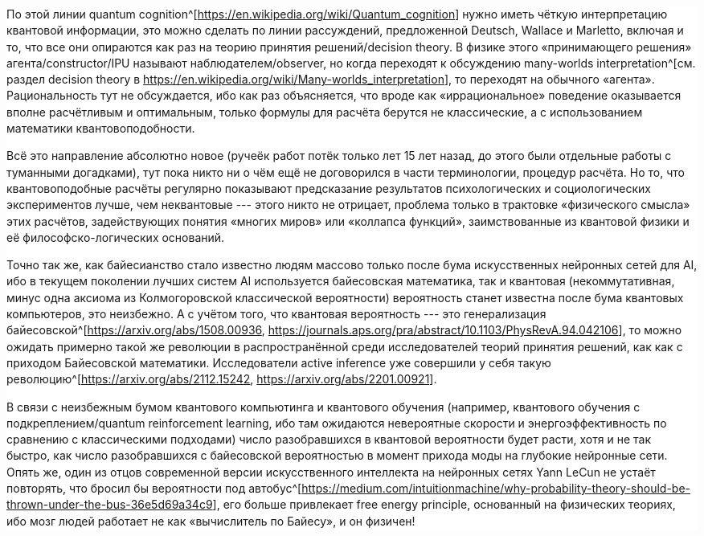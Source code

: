 По этой линии quantum
cognition^[<https://en.wikipedia.org/wiki/Quantum_cognition>]
нужно иметь чёткую интерпретацию квантовой информации, это можно сделать
по линии рассуждений, предложенной Deutsch, Wallace и Marletto, включая
и то, что все они опираются как раз на теорию принятия решений/decision
theory. В физике этого «принимающего решения» агента/constructor/IPU
называют наблюдателем/observer, но когда переходят к обсуждению
many-worlds interpretation^[см. раздел decision theory в
<https://en.wikipedia.org/wiki/Many-worlds_interpretation>],
то переходят на обычного «агента». Рациональность тут не обсуждается,
ибо как раз объясняется, что вроде как «иррациональное» поведение
оказывается вполне расчётливым и оптимальным, только формулы для расчёта
берутся не классические, а с использованием математики
квантовоподобности.

Всё это направление абсолютно новое (ручеёк работ потёк только лет 15
лет назад, до этого были отдельные работы с туманными догадками), тут
пока никто ни о чём ещё не договорился в части терминологии, процедур
расчёта. Но то, что квантовоподобные расчёты регулярно показывают
предсказание результатов психологических и социологических экспериментов
лучше, чем неквантовые --- этого никто не отрицает, проблема только в
трактовке «физического смысла» этих расчётов, задействующих понятия
«многих миров» или «коллапса функций», заимствованные из квантовой
физики и её философско-логических оснований.

Точно так же, как байесианство стало известно людям массово только после
бума искусственных нейронных сетей для AI, ибо в текущем поколении
лучших систем AI используется байесовская математика, так и квантовая
(некоммутативная, минус одна аксиома из Колмогоровской классической
вероятности) вероятность станет известна после бума квантовых
компьютеров, это неизбежно. А с учётом того, что квантовая
вероятность --- это генерализация
байесовской^[<https://arxiv.org/abs/1508.00936>,
<https://journals.aps.org/pra/abstract/10.1103/PhysRevA.94.042106>],
то можно ожидать примерно такой же революции в распространённой среди
исследователей теорий принятия решений, как как с приходом Байесовской
математики. Исследователи active inference уже совершили у себя такую
революцию^[<https://arxiv.org/abs/2112.15242>,
<https://arxiv.org/abs/2201.00921>].

В связи с неизбежным бумом квантового компьютинга и квантового обучения
(например, квантового обучения с подкреплением/quantum reinforcement
learning, ибо там ожидаются невероятные скорости и энергоэффективность
по сравнению с классическими подходами) число разобравшихся в квантовой
вероятности будет расти, хотя и не так быстро, как число разобравшихся с
байесовской вероятностью в момент прихода моды на глубокие нейронные
сети. Опять же, один из отцов современной версии искусственного
интеллекта на нейронных сетях Yann LeCun не устаёт повторять, что бросил
бы вероятности под
автобус^[<https://medium.com/intuitionmachine/why-probability-theory-should-be-thrown-under-the-bus-36e5d69a34c9>],
его больше привлекает free energy principle, основанный на физических
теориях, ибо мозг людей работает не как «вычислитель по Байесу», и он
физичен!
